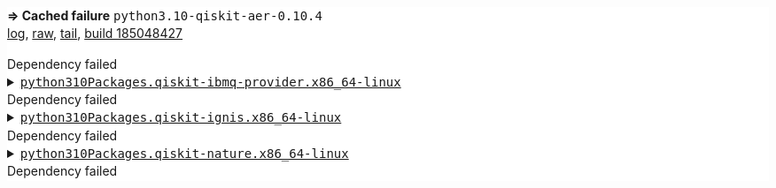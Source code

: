 <b>=> Cached failure</b> <tt>python3.10-qiskit-aer-0.10.4</tt> <br /> <a href='https://hydra.nixos.org/build/185420339/nixlog/1'>log</a>, <a href='https://hydra.nixos.org/build/185420339/nixlog/1/raw'>raw</a>, <a href='https://hydra.nixos.org/build/185420339/nixlog/1/tail'>tail</a>, <a href='https://hydra.nixos.org/build/185048427'>build 185048427</a>
</li>
</ul>
</details>
</td>
<td>Dependency failed</td>
</tr>
<tr>
<td>
<details><summary>
<tt><a href='https://hydra.nixos.org/build/185518941'>python310Packages.qiskit-ibmq-provider.x86_64-linux</a></tt>
</summary></details>
</td>
<td>Dependency failed</td>
</tr>
<tr>
<td>
<details><summary>
<tt><a href='https://hydra.nixos.org/build/185507263'>python310Packages.qiskit-ignis.x86_64-linux</a></tt>
</summary></details>
</td>
<td>Dependency failed</td>
</tr>
<tr>
<td>
<details><summary>
<tt><a href='https://hydra.nixos.org/build/185495559'>python310Packages.qiskit-nature.x86_64-linux</a></tt>
</summary></details>
</td>
<td>Dependency failed</td>
</tr>